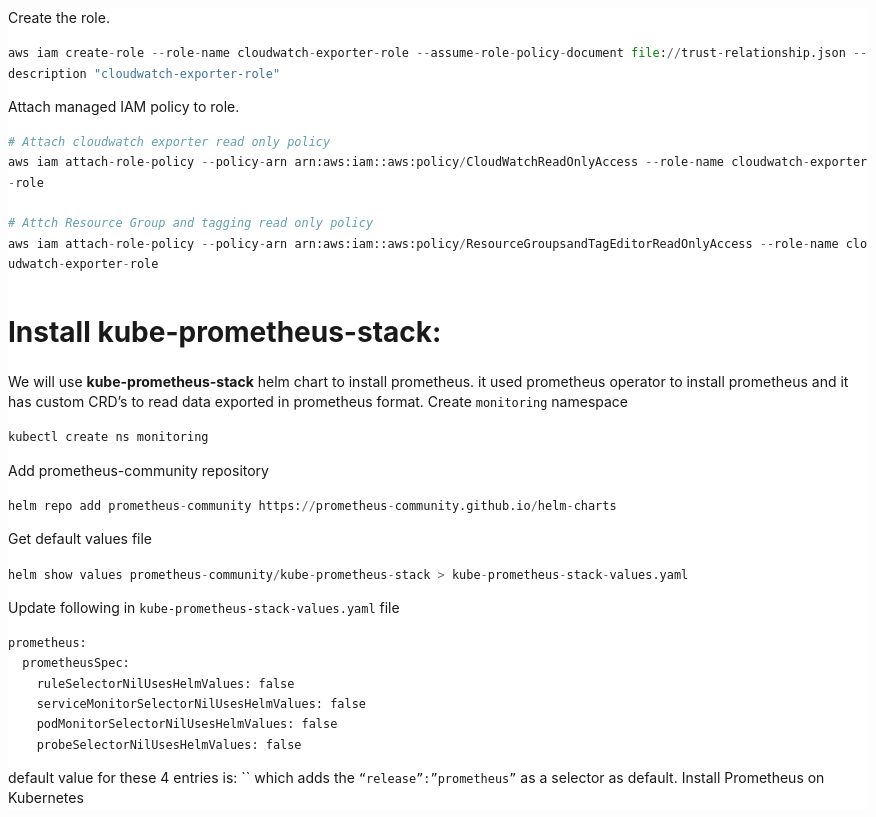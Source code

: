 
Create the role.

```py
aws iam create-role --role-name cloudwatch-exporter-role --assume-role-policy-document file://trust-relationship.json --description "cloudwatch-exporter-role"
```


Attach managed IAM policy to role.

```py
# Attach cloudwatch exporter read only policy
aws iam attach-role-policy --policy-arn arn:aws:iam::aws:policy/CloudWatchReadOnlyAccess --role-name cloudwatch-exporter-role

# Attch Resource Group and tagging read only policy
aws iam attach-role-policy --policy-arn arn:aws:iam::aws:policy/ResourceGroupsandTagEditorReadOnlyAccess --role-name cloudwatch-exporter-role
```




# Install kube-prometheus-stack:

We will use  **kube-prometheus-stack**  helm chart to install prometheus. it used prometheus operator to install prometheus and it has custom CRD’s to read data exported in prometheus format.
Create  `monitoring`  namespace

```py
kubectl create ns monitoring
```


Add prometheus-community repository

```py
helm repo add prometheus-community https://prometheus-community.github.io/helm-charts
```


Get default values file

```py
helm show values prometheus-community/kube-prometheus-stack > kube-prometheus-stack-values.yaml
```


Update following in  `kube-prometheus-stack-values.yaml`  file

```py
prometheus:
  prometheusSpec:
    ruleSelectorNilUsesHelmValues: false
    serviceMonitorSelectorNilUsesHelmValues: false
    podMonitorSelectorNilUsesHelmValues: false
    probeSelectorNilUsesHelmValues: false
```


default value for these 4 entries is:  ``  which adds the  `“release”:”prometheus”`  as a selector as default.
Install Prometheus on Kubernetes
